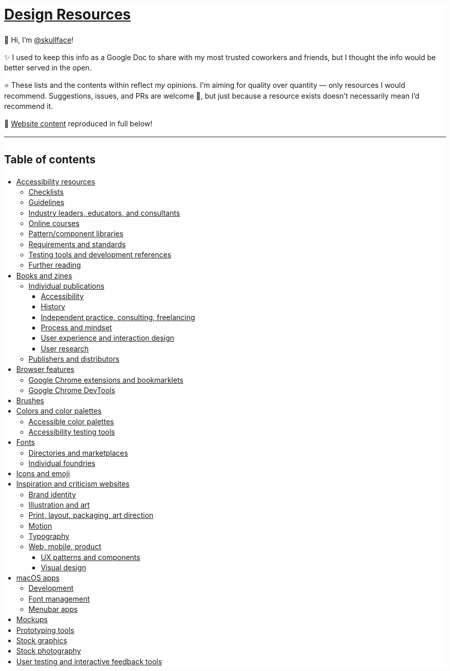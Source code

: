 # [Design Resources](http://designresources.party)

👋 Hi, I’m [@skullface](http://twitter.com/skullface)!

✨ I used to keep this info as a Google Doc to share with my most trusted coworkers and friends, but I thought the info would be better served in the open.

⭐️ These lists and the contents within reflect _my_ opinions. I’m aiming for quality over quantity — only resources I would recommend. Suggestions, issues, and PRs are welcome 💖, but just because a resource exists doesn’t necessarily mean I’d recommend it.

💫 [Website content](http://designresources.party) reproduced in full below!

---

## Table of contents
* [Accessibility resources](#accessibility-resources)
  * [Checklists](#checklists)
  * [Guidelines](#guidelines)
  * [Industry leaders, educators, and consultants](#industry-leaders-educators-and-consultants)
  * [Online courses](#online-courses)
  * [Pattern/component libraries](#patterncomponent-libraries)
  * [Requirements and standards](#requirements-and-standards)
  * [Testing tools and development references](#testing-tools-and-development-references)
  * [Further reading](#further-reading)
* [Books and zines](#books-and-zines)
  * [Individual publications](#individual-publications)
    * [Accessibility](#accessibility)
    * [History](#history)
    * [Independent practice, consulting, freelancing](#independent-practice-consulting-freelancing)
    * [Process and mindset](#process-and-mindset)
    * [User experience and interaction design](#user-experience-and-interaction-design)
    * [User research](#user-research)
  * [Publishers and distributors](#publishers-and-distributors)
* [Browser features](#browser-features)
  * [Google Chrome extensions and bookmarklets](#google-chrome-extensions-and-bookmarklets)
  * [Google Chrome DevTools](#google-chrome-devtools)
* [Brushes](#brushes)
* [Colors and color palettes](#colors-and-color-palettes)
  * [Accessible color palettes](#accessible-color-palettes)
  * [Accessibility testing tools](#accessibility-testing-tools)
* [Fonts](#fonts)
  * [Directories and marketplaces](#directories-and-marketplaces)
  * [Individual foundries](#individual-foundries)
* [Icons and emoji](#icons-and-emoji)
* [Inspiration and criticism websites](#inspiration-and-criticism-websites)
  * [Brand identity](#brand-identity)
  * [Illustration and art](#illustration-and-art)
  * [Print, layout, packaging, art direction](#print-layout-packaging-art-direction)
  * [Motion](#motion)
  * [Typography](#typography)
  * [Web, mobile, product](#web-mobile-product)
    * [UX patterns and components](#ux-patterns-and-components)
    * [Visual design](#visual-design)
* [macOS apps](#macos-apps)
  * [Development](#development)
  * [Font management](#font-management)
  * [Menubar apps](#menubar-apps)
* [Mockups](#mockups)
* [Prototyping tools](#prototyping-tools)
* [Stock graphics](#stock-graphics)
* [Stock photography](#stock-photography)
* [User testing and interactive feedback tools](#user-testing-and-interactive-feedback-tools)
